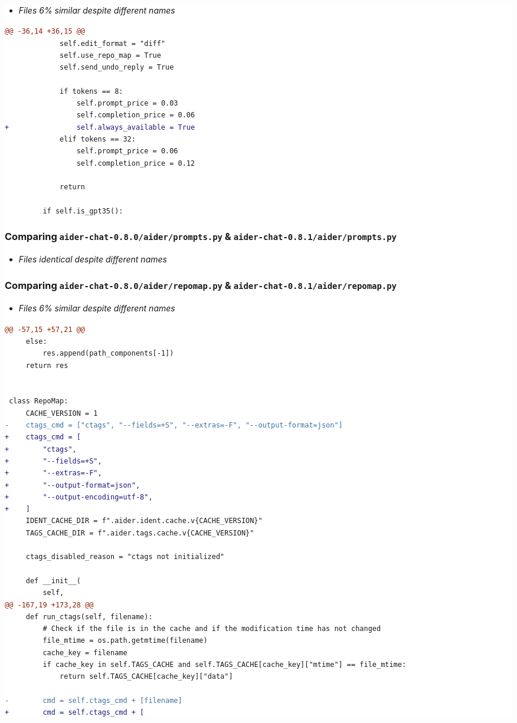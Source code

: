  * *Files 6% similar despite different names*

```diff
@@ -36,14 +36,15 @@
             self.edit_format = "diff"
             self.use_repo_map = True
             self.send_undo_reply = True
 
             if tokens == 8:
                 self.prompt_price = 0.03
                 self.completion_price = 0.06
+                self.always_available = True
             elif tokens == 32:
                 self.prompt_price = 0.06
                 self.completion_price = 0.12
 
             return
 
         if self.is_gpt35():
```

### Comparing `aider-chat-0.8.0/aider/prompts.py` & `aider-chat-0.8.1/aider/prompts.py`

 * *Files identical despite different names*

### Comparing `aider-chat-0.8.0/aider/repomap.py` & `aider-chat-0.8.1/aider/repomap.py`

 * *Files 6% similar despite different names*

```diff
@@ -57,15 +57,21 @@
     else:
         res.append(path_components[-1])
     return res
 
 
 class RepoMap:
     CACHE_VERSION = 1
-    ctags_cmd = ["ctags", "--fields=+S", "--extras=-F", "--output-format=json"]
+    ctags_cmd = [
+        "ctags",
+        "--fields=+S",
+        "--extras=-F",
+        "--output-format=json",
+        "--output-encoding=utf-8",
+    ]
     IDENT_CACHE_DIR = f".aider.ident.cache.v{CACHE_VERSION}"
     TAGS_CACHE_DIR = f".aider.tags.cache.v{CACHE_VERSION}"
 
     ctags_disabled_reason = "ctags not initialized"
 
     def __init__(
         self,
@@ -167,19 +173,28 @@
     def run_ctags(self, filename):
         # Check if the file is in the cache and if the modification time has not changed
         file_mtime = os.path.getmtime(filename)
         cache_key = filename
         if cache_key in self.TAGS_CACHE and self.TAGS_CACHE[cache_key]["mtime"] == file_mtime:
             return self.TAGS_CACHE[cache_key]["data"]
 
-        cmd = self.ctags_cmd + [filename]
+        cmd = self.ctags_cmd + [
```